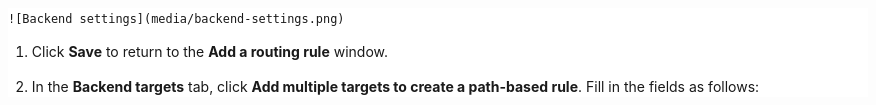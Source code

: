     ![Backend settings](media/backend-settings.png) 

1. Click **Save** to return to the **Add a routing rule** window.

1. In the **Backend targets** tab, click **Add multiple targets to create a path-based rule**. Fill in the fields as follows:
